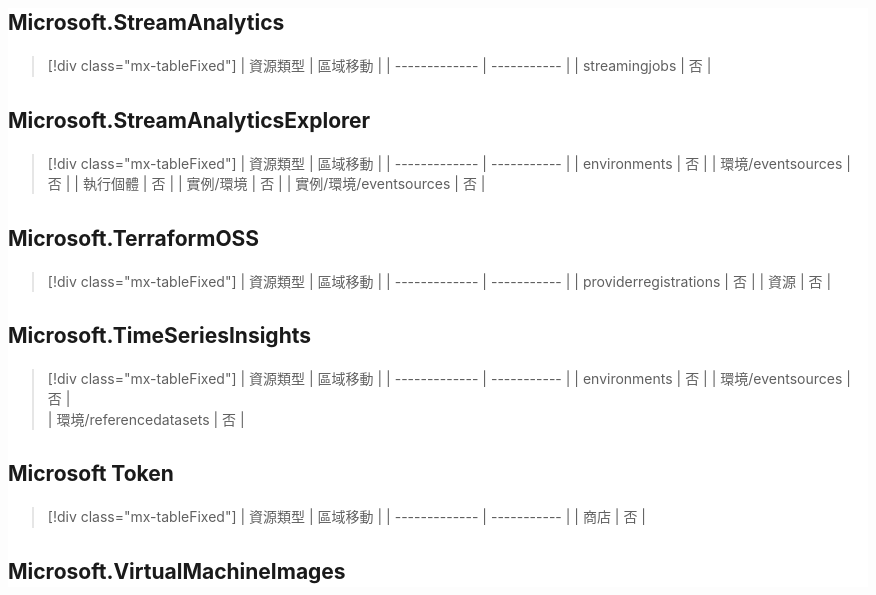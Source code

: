 ## <a name="microsoftstreamanalytics"></a>Microsoft.StreamAnalytics

> [!div class="mx-tableFixed"]
> | 資源類型 | 區域移動 | 
> | ------------- | ----------- |
> | streamingjobs |  否 |  


## <a name="microsoftstreamanalyticsexplorer"></a>Microsoft.StreamAnalyticsExplorer

> [!div class="mx-tableFixed"]
> | 資源類型 | 區域移動 | 
> | ------------- | ----------- |
> | environments | 否 | 
> | 環境/eventsources | 否 | 
> | 執行個體 | 否 | 
> | 實例/環境 | 否 | 
> | 實例/環境/eventsources | 否 | 

## <a name="microsoftterraformoss"></a>Microsoft.TerraformOSS

> [!div class="mx-tableFixed"]
> | 資源類型 | 區域移動 | 
> | ------------- | ----------- |
> | providerregistrations | 否 | 
> | 資源 | 否 | 

## <a name="microsofttimeseriesinsights"></a>Microsoft.TimeSeriesInsights

> [!div class="mx-tableFixed"]
> | 資源類型 | 區域移動 | 
> | ------------- | ----------- |
> | environments |  否 | 
> | 環境/eventsources |  否 |  
> | 環境/referencedatasets |  否 | 

## <a name="microsofttoken"></a>Microsoft Token

> [!div class="mx-tableFixed"]
> | 資源類型 | 區域移動 | 
> | ------------- | ----------- |
> | 商店 | 否 | 

## <a name="microsoftvirtualmachineimages"></a>Microsoft.VirtualMachineImages
